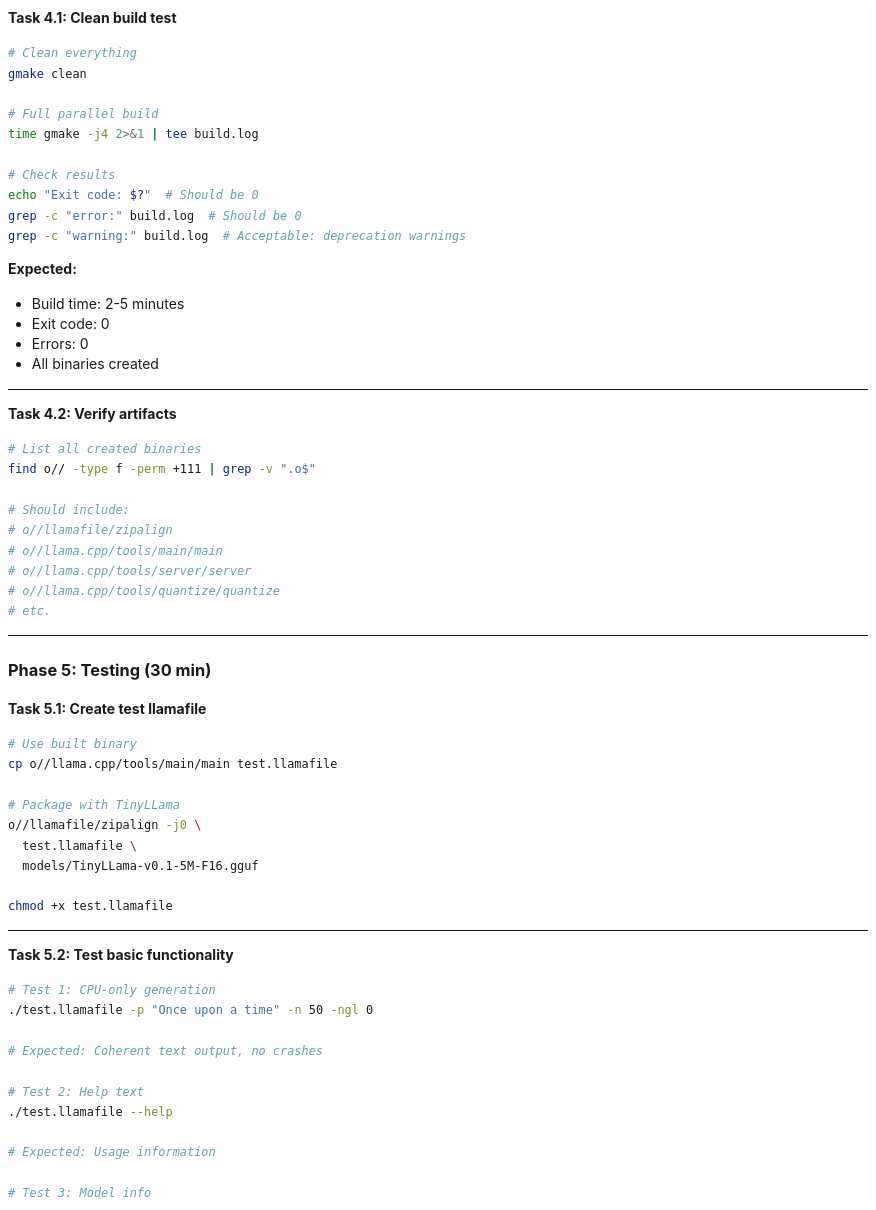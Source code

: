 **Task 4.1: Clean build test**
```bash
# Clean everything
gmake clean

# Full parallel build
time gmake -j4 2>&1 | tee build.log

# Check results
echo "Exit code: $?"  # Should be 0
grep -c "error:" build.log  # Should be 0
grep -c "warning:" build.log  # Acceptable: deprecation warnings
```

**Expected:**
- Build time: 2-5 minutes
- Exit code: 0
- Errors: 0
- All binaries created

---

**Task 4.2: Verify artifacts**
```bash
# List all created binaries
find o// -type f -perm +111 | grep -v ".o$"

# Should include:
# o//llamafile/zipalign
# o//llama.cpp/tools/main/main
# o//llama.cpp/tools/server/server
# o//llama.cpp/tools/quantize/quantize
# etc.
```

---

### Phase 5: Testing (30 min)

**Task 5.1: Create test llamafile**
```bash
# Use built binary
cp o//llama.cpp/tools/main/main test.llamafile

# Package with TinyLLama
o//llamafile/zipalign -j0 \
  test.llamafile \
  models/TinyLLama-v0.1-5M-F16.gguf

chmod +x test.llamafile
```

---

**Task 5.2: Test basic functionality**
```bash
# Test 1: CPU-only generation
./test.llamafile -p "Once upon a time" -n 50 -ngl 0

# Expected: Coherent text output, no crashes

# Test 2: Help text
./test.llamafile --help

# Expected: Usage information

# Test 3: Model info
```